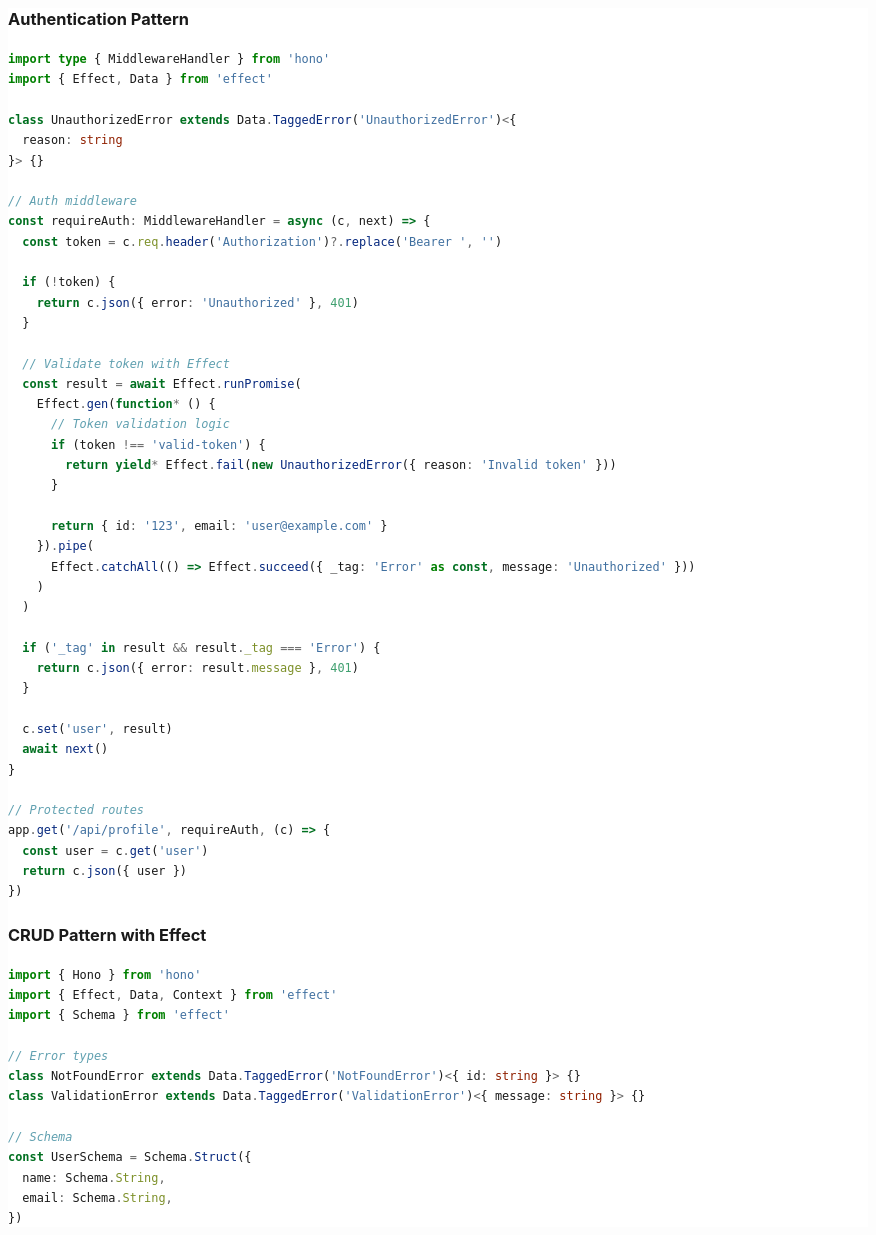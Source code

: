 ### Authentication Pattern

```typescript
import type { MiddlewareHandler } from 'hono'
import { Effect, Data } from 'effect'

class UnauthorizedError extends Data.TaggedError('UnauthorizedError')<{
  reason: string
}> {}

// Auth middleware
const requireAuth: MiddlewareHandler = async (c, next) => {
  const token = c.req.header('Authorization')?.replace('Bearer ', '')

  if (!token) {
    return c.json({ error: 'Unauthorized' }, 401)
  }

  // Validate token with Effect
  const result = await Effect.runPromise(
    Effect.gen(function* () {
      // Token validation logic
      if (token !== 'valid-token') {
        return yield* Effect.fail(new UnauthorizedError({ reason: 'Invalid token' }))
      }

      return { id: '123', email: 'user@example.com' }
    }).pipe(
      Effect.catchAll(() => Effect.succeed({ _tag: 'Error' as const, message: 'Unauthorized' }))
    )
  )

  if ('_tag' in result && result._tag === 'Error') {
    return c.json({ error: result.message }, 401)
  }

  c.set('user', result)
  await next()
}

// Protected routes
app.get('/api/profile', requireAuth, (c) => {
  const user = c.get('user')
  return c.json({ user })
})
```

### CRUD Pattern with Effect

```typescript
import { Hono } from 'hono'
import { Effect, Data, Context } from 'effect'
import { Schema } from 'effect'

// Error types
class NotFoundError extends Data.TaggedError('NotFoundError')<{ id: string }> {}
class ValidationError extends Data.TaggedError('ValidationError')<{ message: string }> {}

// Schema
const UserSchema = Schema.Struct({
  name: Schema.String,
  email: Schema.String,
})

```